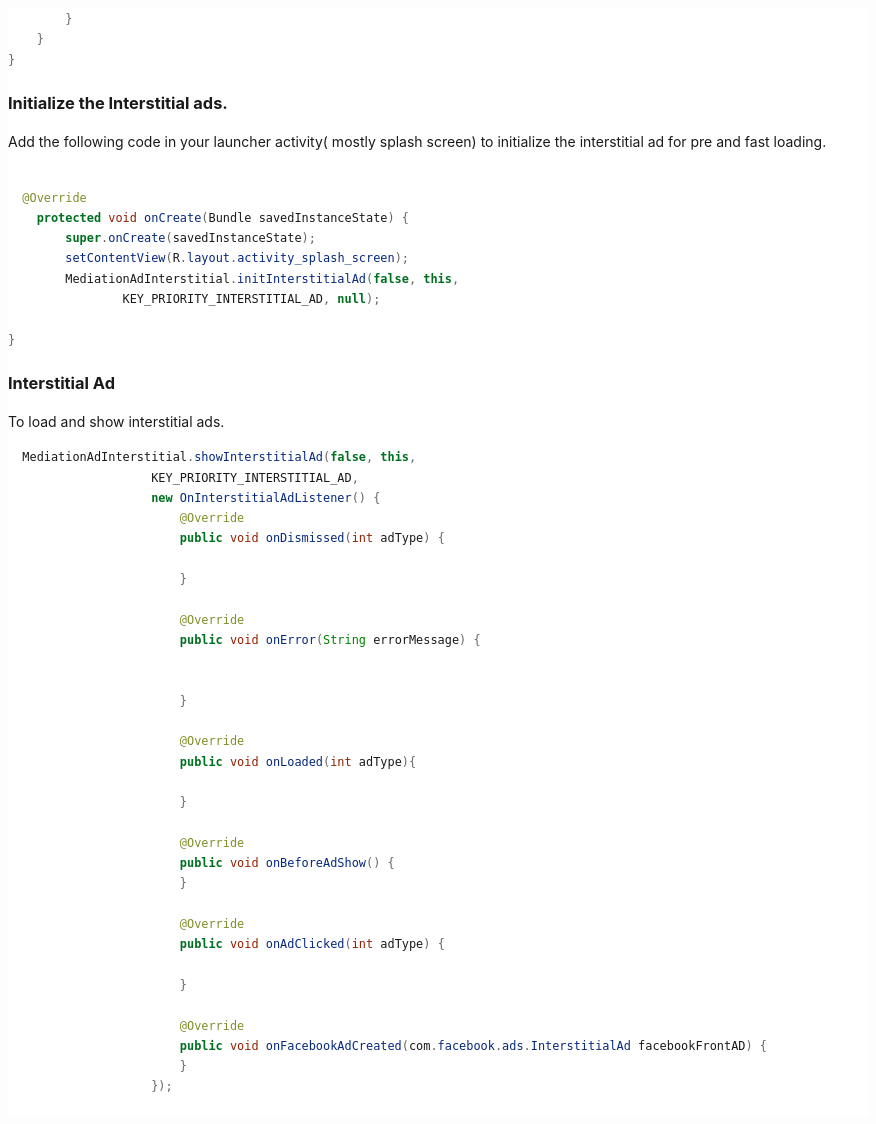 ```java
        }
    }
}
```
### Initialize the Interstitial ads.
Add the following code in your launcher activity( mostly splash screen) to initialize the interstitial ad for pre and fast loading.

```java

  @Override
    protected void onCreate(Bundle savedInstanceState) {
        super.onCreate(savedInstanceState);
        setContentView(R.layout.activity_splash_screen);
        MediationAdInterstitial.initInterstitialAd(false, this, 
                KEY_PRIORITY_INTERSTITIAL_AD, null);

}

```
### Interstitial Ad
To load and show interstitial ads.
```java
  MediationAdInterstitial.showInterstitialAd(false, this, 
                    KEY_PRIORITY_INTERSTITIAL_AD,
                    new OnInterstitialAdListener() {
                        @Override
                        public void onDismissed(int adType) {

                        }

                        @Override
                        public void onError(String errorMessage) {


                        }

                        @Override
                        public void onLoaded(int adType){

                        }

                        @Override
                        public void onBeforeAdShow() {
                        }

                        @Override
                        public void onAdClicked(int adType) {

                        }

                        @Override
                        public void onFacebookAdCreated(com.facebook.ads.InterstitialAd facebookFrontAD) {
                        }
                    });
       
```

